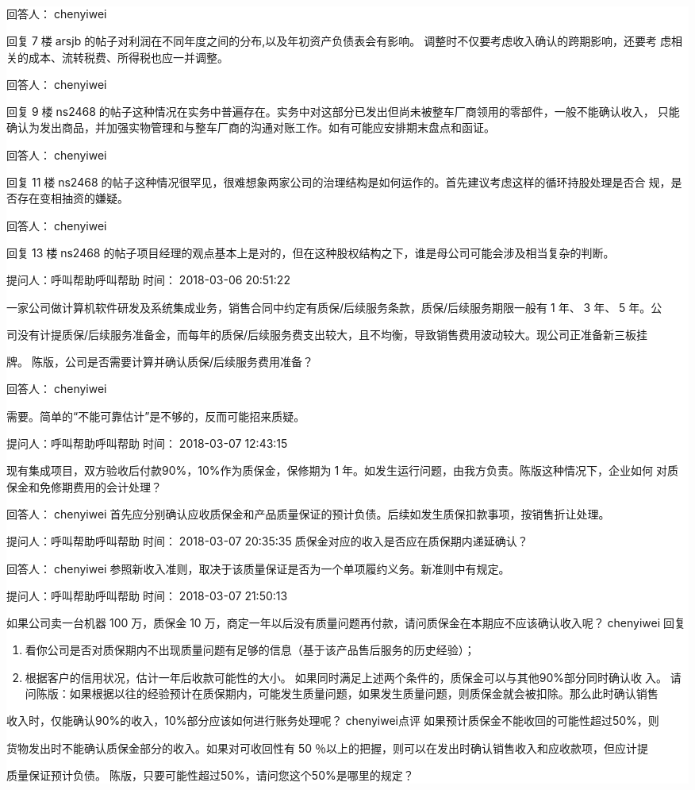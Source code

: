 回答人： chenyiwei

回复 7 楼 arsjb 的帖子对利润在不同年度之间的分布,以及年初资产负债表会有影响。 调整时不仅要考虑收入确认的跨期影响，还要考
虑相关的成本、流转税费、所得税也应一并调整。

回答人： chenyiwei

回复 9 楼 ns2468 的帖子这种情况在实务中普遍存在。实务中对这部分已发出但尚未被整车厂商领用的零部件，一般不能确认收入，
只能确认为发出商品，并加强实物管理和与整车厂商的沟通对账工作。如有可能应安排期末盘点和函证。

回答人： chenyiwei

回复 11 楼 ns2468 的帖子这种情况很罕见，很难想象两家公司的治理结构是如何运作的。首先建议考虑这样的循环持股处理是否合
规，是否存在变相抽资的嫌疑。

回答人： chenyiwei

回复 13 楼 ns2468 的帖子项目经理的观点基本上是对的，但在这种股权结构之下，谁是母公司可能会涉及相当复杂的判断。

提问人：呼叫帮助呼叫帮助 时间： 2018-03-06 20:51:22

一家公司做计算机软件研发及系统集成业务，销售合同中约定有质保/后续服务条款，质保/后续服务期限一般有 1 年、 3 年、 5 年。公

司没有计提质保/后续服务准备金，而每年的质保/后续服务费支出较大，且不均衡，导致销售费用波动较大。现公司正准备新三板挂

牌。 陈版，公司是否需要计算并确认质保/后续服务费用准备？


回答人： chenyiwei

需要。简单的“不能可靠估计”是不够的，反而可能招来质疑。

提问人：呼叫帮助呼叫帮助 时间： 2018-03-07 12:43:15

现有集成项目，双方验收后付款90%，10%作为质保金，保修期为 1 年。如发生运行问题，由我方负责。陈版这种情况下，企业如何
对质保金和免修期费用的会计处理？

回答人： chenyiwei
首先应分别确认应收质保金和产品质量保证的预计负债。后续如发生质保扣款事项，按销售折让处理。

提问人：呼叫帮助呼叫帮助 时间： 2018-03-07 20:35:35
质保金对应的收入是否应在质保期内递延确认？

回答人： chenyiwei
参照新收入准则，取决于该质量保证是否为一个单项履约义务。新准则中有规定。

提问人：呼叫帮助呼叫帮助 时间： 2018-03-07 21:50:13

如果公司卖一台机器 100 万，质保金 10 万，商定一年以后没有质量问题再付款，请问质保金在本期应不应该确认收入呢？ chenyiwei
回复

1. 看你公司是否对质保期内不出现质量问题有足够的信息（基于该产品售后服务的历史经验）；

2. 根据客户的信用状况，估计一年后收款可能性的大小。 如果同时满足上述两个条件的，质保金可以与其他90%部分同时确认收
入。
请问陈版：如果根据以往的经验预计在质保期内，可能发生质量问题，如果发生质量问题，则质保金就会被扣除。那么此时确认销售

收入时，仅能确认90%的收入，10%部分应该如何进行账务处理呢？ chenyiwei点评 如果预计质保金不能收回的可能性超过50%，则

货物发出时不能确认质保金部分的收入。如果对可收回性有 50 ％以上的把握，则可以在发出时确认销售收入和应收款项，但应计提

质量保证预计负债。 陈版，只要可能性超过50%，请问您这个50%是哪里的规定？
